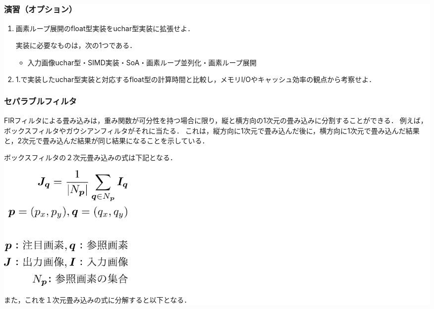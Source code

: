 ```cpp
```

### 演習（オプション）
1. 画素ループ展開のfloat型実装をuchar型実装に拡張せよ．

    実装に必要なものは，次の1つである．
    - 入力画像uchar型・SIMD実装・SoA・画素ループ並列化・画素ループ展開

2. 1.で実装したuchar型実装と対応するfloat型の計算時間と比較し，メモリI/Oやキャッシュ効率の観点から考察せよ．

### セパラブルフィルタ
FIRフィルタによる畳み込みは，重み関数が可分性を持つ場合に限り，縦と横方向の1次元の畳み込みに分割することができる．
例えば，ボックスフィルタやガウシアンフィルタがそれに当たる．
これは，縦方向に1次元で畳み込んだ後に，横方向に1次元で畳み込んだ結果と，2次元で畳み込んだ結果が同じ結果になることを示している．

ボックスフィルタの２次元畳み込みの式は下記となる．

<img src="docfig/image-processing/boxfilter.png" width="250px">

また，これを１次元畳み込みの式に分解すると以下となる．
